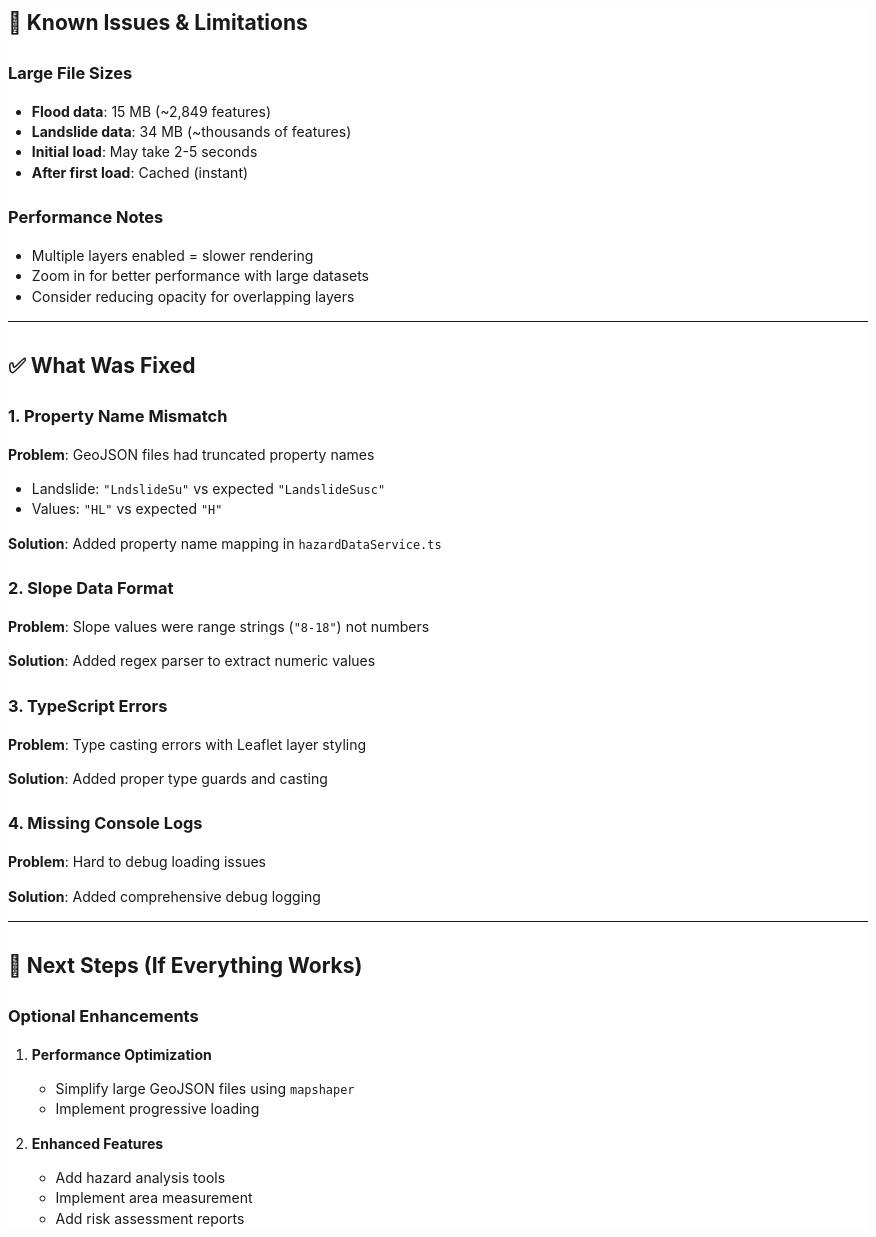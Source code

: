 
## 🐛 Known Issues & Limitations

### Large File Sizes
- **Flood data**: 15 MB (~2,849 features)
- **Landslide data**: 34 MB (~thousands of features)
- **Initial load**: May take 2-5 seconds
- **After first load**: Cached (instant)

### Performance Notes
- Multiple layers enabled = slower rendering
- Zoom in for better performance with large datasets
- Consider reducing opacity for overlapping layers

---

## ✅ What Was Fixed

### 1. Property Name Mismatch
**Problem**: GeoJSON files had truncated property names
- Landslide: `"LndslideSu"` vs expected `"LandslideSusc"`
- Values: `"HL"` vs expected `"H"`

**Solution**: Added property name mapping in `hazardDataService.ts`

### 2. Slope Data Format
**Problem**: Slope values were range strings (`"8-18"`) not numbers

**Solution**: Added regex parser to extract numeric values

### 3. TypeScript Errors
**Problem**: Type casting errors with Leaflet layer styling

**Solution**: Added proper type guards and casting

### 4. Missing Console Logs
**Problem**: Hard to debug loading issues

**Solution**: Added comprehensive debug logging

---

## 🚀 Next Steps (If Everything Works)

### Optional Enhancements
1. **Performance Optimization**
   - Simplify large GeoJSON files using `mapshaper`
   - Implement progressive loading

2. **Enhanced Features**
   - Add hazard analysis tools
   - Implement area measurement
   - Add risk assessment reports
